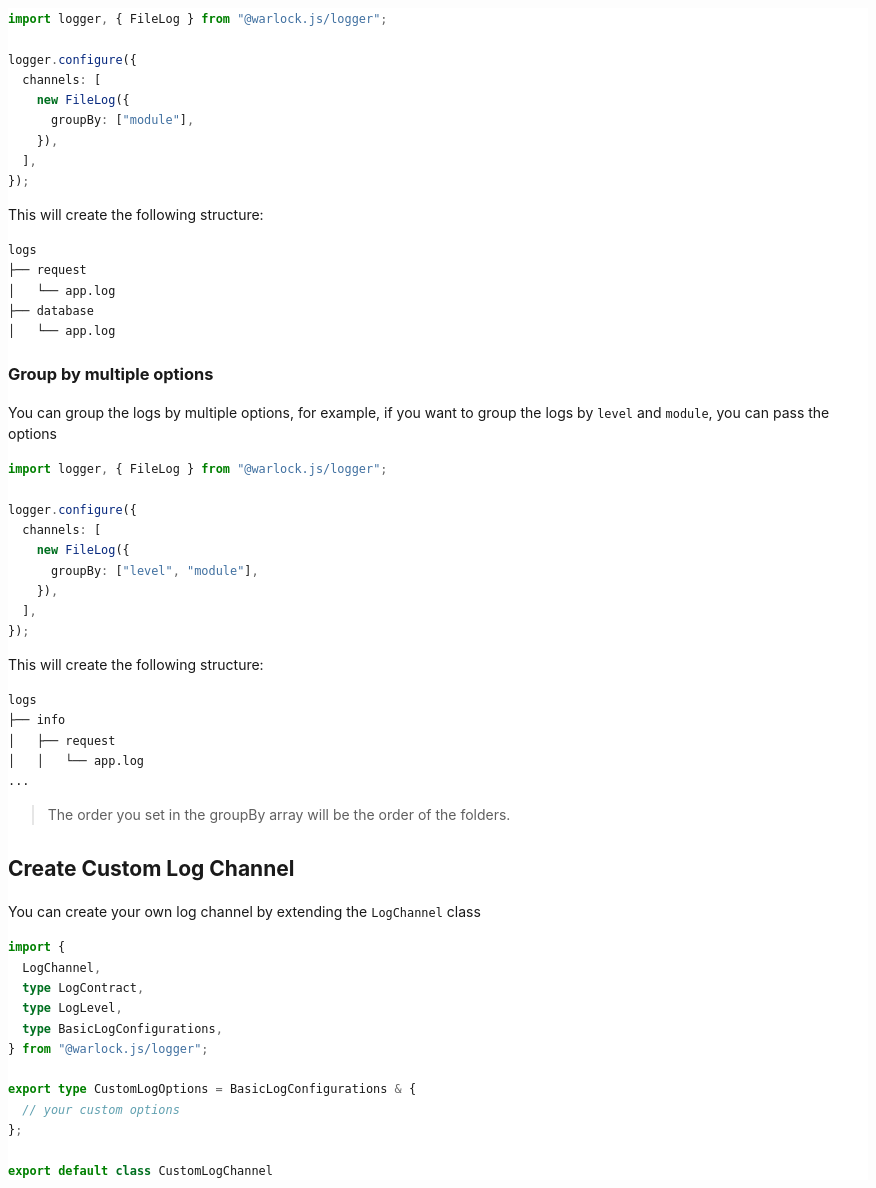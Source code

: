 ```ts
import logger, { FileLog } from "@warlock.js/logger";

logger.configure({
  channels: [
    new FileLog({
      groupBy: ["module"],
    }),
  ],
});
```

This will create the following structure:

```
logs
├── request
│   └── app.log
├── database
│   └── app.log
```

### Group by multiple options

You can group the logs by multiple options, for example, if you want to group the logs by `level` and `module`, you can pass the options

```ts
import logger, { FileLog } from "@warlock.js/logger";

logger.configure({
  channels: [
    new FileLog({
      groupBy: ["level", "module"],
    }),
  ],
});
```

This will create the following structure:

```
logs
├── info
│   ├── request
│   │   └── app.log
...
```

> The order you set in the groupBy array will be the order of the folders.

## Create Custom Log Channel

You can create your own log channel by extending the `LogChannel` class

```ts
import {
  LogChannel,
  type LogContract,
  type LogLevel,
  type BasicLogConfigurations,
} from "@warlock.js/logger";

export type CustomLogOptions = BasicLogConfigurations & {
  // your custom options
};

export default class CustomLogChannel
```